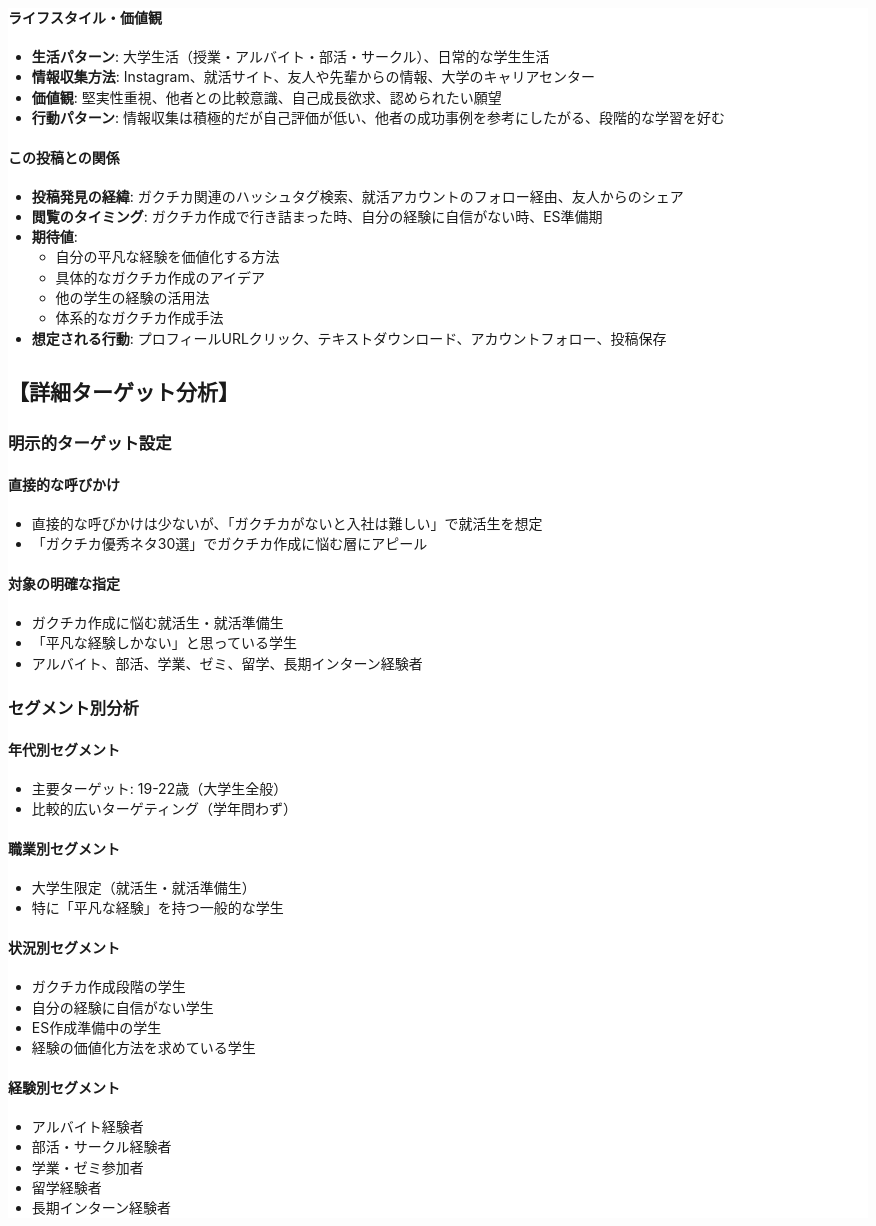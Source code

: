 #### ライフスタイル・価値観
- **生活パターン**: 大学生活（授業・アルバイト・部活・サークル）、日常的な学生生活
- **情報収集方法**: Instagram、就活サイト、友人や先輩からの情報、大学のキャリアセンター
- **価値観**: 堅実性重視、他者との比較意識、自己成長欲求、認められたい願望
- **行動パターン**: 情報収集は積極的だが自己評価が低い、他者の成功事例を参考にしたがる、段階的な学習を好む

#### この投稿との関係
- **投稿発見の経緯**: ガクチカ関連のハッシュタグ検索、就活アカウントのフォロー経由、友人からのシェア
- **閲覧のタイミング**: ガクチカ作成で行き詰まった時、自分の経験に自信がない時、ES準備期
- **期待値**: 
  - 自分の平凡な経験を価値化する方法
  - 具体的なガクチカ作成のアイデア
  - 他の学生の経験の活用法
  - 体系的なガクチカ作成手法
- **想定される行動**: プロフィールURLクリック、テキストダウンロード、アカウントフォロー、投稿保存

## 【詳細ターゲット分析】

### 明示的ターゲット設定
#### 直接的な呼びかけ
- 直接的な呼びかけは少ないが、「ガクチカがないと入社は難しい」で就活生を想定
- 「ガクチカ優秀ネタ30選」でガクチカ作成に悩む層にアピール

#### 対象の明確な指定
- ガクチカ作成に悩む就活生・就活準備生
- 「平凡な経験しかない」と思っている学生
- アルバイト、部活、学業、ゼミ、留学、長期インターン経験者

### セグメント別分析
#### 年代別セグメント
- 主要ターゲット: 19-22歳（大学生全般）
- 比較的広いターゲティング（学年問わず）

#### 職業別セグメント
- 大学生限定（就活生・就活準備生）
- 特に「平凡な経験」を持つ一般的な学生

#### 状況別セグメント
- ガクチカ作成段階の学生
- 自分の経験に自信がない学生
- ES作成準備中の学生
- 経験の価値化方法を求めている学生

#### 経験別セグメント
- アルバイト経験者
- 部活・サークル経験者
- 学業・ゼミ参加者
- 留学経験者
- 長期インターン経験者

